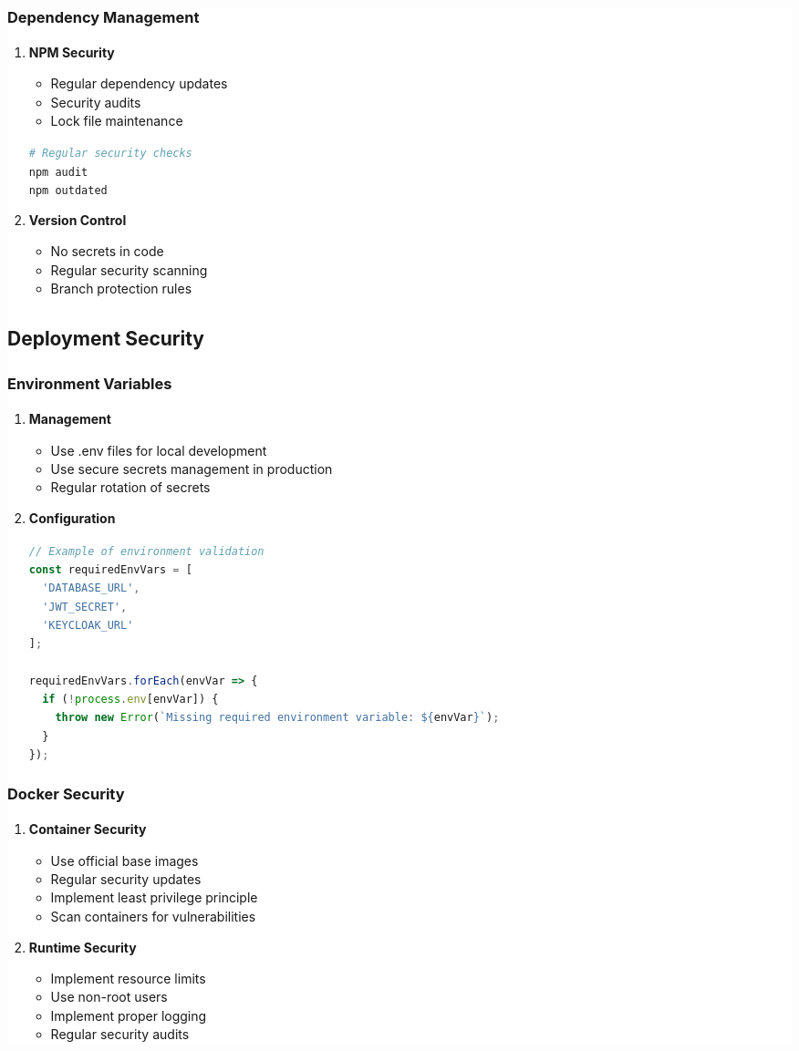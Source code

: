 ### Dependency Management

1. **NPM Security**
   - Regular dependency updates
   - Security audits
   - Lock file maintenance
   ```bash
   # Regular security checks
   npm audit
   npm outdated
   ```

2. **Version Control**
   - No secrets in code
   - Regular security scanning
   - Branch protection rules

## Deployment Security

### Environment Variables

1. **Management**
   - Use .env files for local development
   - Use secure secrets management in production
   - Regular rotation of secrets

2. **Configuration**
   ```typescript
   // Example of environment validation
   const requiredEnvVars = [
     'DATABASE_URL',
     'JWT_SECRET',
     'KEYCLOAK_URL'
   ];
   
   requiredEnvVars.forEach(envVar => {
     if (!process.env[envVar]) {
       throw new Error(`Missing required environment variable: ${envVar}`);
     }
   });
   ```

### Docker Security

1. **Container Security**
   - Use official base images
   - Regular security updates
   - Implement least privilege principle
   - Scan containers for vulnerabilities

2. **Runtime Security**
   - Implement resource limits
   - Use non-root users
   - Implement proper logging
   - Regular security audits
